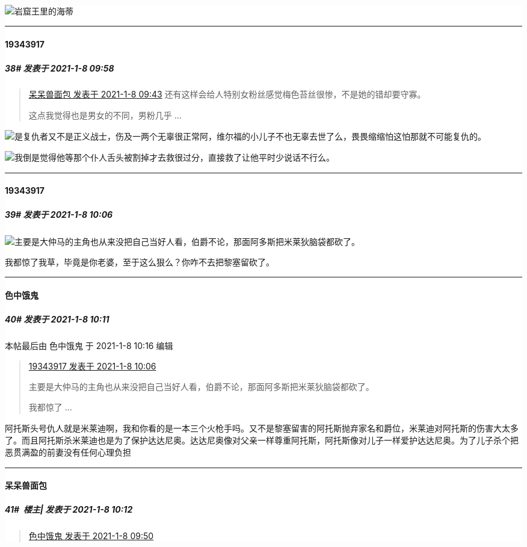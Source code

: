 
<img src="https://static.saraba1st.com/image/smiley/face2017/138.png" referrerpolicy="no-referrer">岩窟王里的海蒂


-----

####  19343917  
##### 38#       发表于 2021-1-8 09:58


<blockquote><a href="httphttps://bbs.saraba1st.com/2b/forum.php?mod=redirect&amp;goto=findpost&amp;pid=49972921&amp;ptid=1981777" target="_blank">呆呆兽面包 发表于 2021-1-8 09:43</a>
还有这样会给人特别女粉丝感觉梅色苔丝很惨，不是她的错却要守寡。


这点我觉得也是男女的不同，男粉几乎 ...</blockquote>
<img src="https://static.saraba1st.com/image/smiley/face2017/067.png" referrerpolicy="no-referrer">是复仇者又不是正义战士，伤及一两个无辜很正常阿，维尔福的小儿子不也无辜去世了么，畏畏缩缩怕这怕那就不可能复仇的。

<img src="https://static.saraba1st.com/image/smiley/face2017/068.png" referrerpolicy="no-referrer">我倒是觉得他等那个仆人舌头被割掉才去救很过分，直接救了让他平时少说话不行么。


-----

####  19343917  
##### 39#       发表于 2021-1-8 10:06


<img src="https://static.saraba1st.com/image/smiley/face2017/048.png" referrerpolicy="no-referrer">主要是大仲马的主角也从来没把自己当好人看，伯爵不论，那面阿多斯把米莱狄脑袋都砍了。

我都惊了我草，毕竟是你老婆，至于这么狠么？你咋不去把黎塞留砍了。


-----

####  色中饿鬼  
##### 40#       发表于 2021-1-8 10:11


 本帖最后由 色中饿鬼 于 2021-1-8 10:16 编辑 
<blockquote><a href="httphttps://bbs.saraba1st.com/2b/forum.php?mod=redirect&amp;goto=findpost&amp;pid=49973173&amp;ptid=1981777" target="_blank">19343917 发表于 2021-1-8 10:06</a>

主要是大仲马的主角也从来没把自己当好人看，伯爵不论，那面阿多斯把米莱狄脑袋都砍了。


我都惊了 ...</blockquote>
阿托斯头号仇人就是米莱迪啊，我和你看的是一本三个火枪手吗。又不是黎塞留害的阿托斯抛弃家名和爵位，米莱迪对阿托斯的伤害大太多了。而且阿托斯杀米莱迪也是为了保护达达尼奥。达达尼奥像对父亲一样尊重阿托斯，阿托斯像对儿子一样爱护达达尼奥。为了儿子杀个把恶贯满盈的前妻没有任何心理负担


-----

####  呆呆兽面包  
##### 41#         楼主| 发表于 2021-1-8 10:12


<blockquote><a href="httphttps://bbs.saraba1st.com/2b/forum.php?mod=redirect&amp;goto=findpost&amp;pid=49972996&amp;ptid=1981777" target="_blank">色中饿鬼 发表于 2021-1-8 09:50</a>
